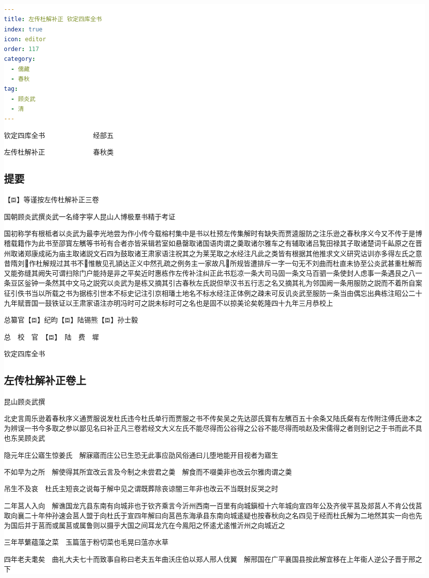 ```yaml
---
title: 左传杜解补正 钦定四库全书
index: true
icon: editor
order: 117
category:
  - 儒藏
  - 春秋
tag:
  - 顾炎武
  - 清
---
```


钦定四库全书　　　　　　　经部五  

左传杜解补正　　　　　　　春秋类  

## 提要  

【`臣`】等谨按左传杜解补正三卷  

国朝顾炎武撰炎武一名绛字寜人昆山人博极羣书精于考证  

国初称学有根柢者以炎武为最李光地尝为作小传今载榕村集中是书以杜预左传集解时有缺失而贾逵服防之注乐逊之春秋序义今又不传于是博稽载籍作为此书至邵寳左觽等书茍有合者亦皆采辑若室如悬罄取诸国语肉谓之羮取诸尔雅车之有辅取诸吕覧田禄其子取诸楚词千畆原之在晋州取诸郑康成祏为庙主取诸説文石四为鼓取诸王肃家语注祝其之为莱芜取之水经注凡此之类皆有根据其他推求文义研究诂训亦多得左氏之意昔隋刘作杜解规过其书不惟散见孔頴达正义中然孔疏之例务主一家故凡所规皆遭排斥一字一句无不刘曲而杜直未协至公炎武甚重杜解而又能弥缝其阙失可谓扫除门户能持是非之平矣近时惠栋作左传补注纠正此书尨凉一条大司马固一条文马百驷一条使封人虑事一条遇艮之八一条豆区釡钟一条然其中文马之説究以炎武为是栋又摘其引古春秋左氏説但举汉书五行志之名又摘其礼为邻国阙一条用服防之説而不着所自案征引佚书当以所载之书为据栋引世本不标史记注引京相璠土地名不标水经注正体例之疎未可反讥炎武至服防一条当由偶忘出典栋注昭公二十九年赋晋国一鼓铁证以王肃家语注亦明冯时可之説未标时可之名也是固不以掠美论矣乾隆四十九年三月恭校上  

总纂官【`臣`】纪昀【`臣`】陆锡熊【`臣`】孙士毅  

总　校　官　【`臣`】　陆　费　墀  

钦定四库全书  

## 左传杜解补正卷上

昆山顾炎武撰  

北史言周乐逊着春秋序义通贾服说发杜氏违今杜氏单行而贾服之书不传矣吴之先达邵氏寳有左觽百五十余条又陆氏粲有左传附注傅氏逊本之为辨误一书今多取之参以鄙见名曰补正凡三卷若经文大义左氏不能尽得而公谷得之公谷不能尽得而啖赵及宋儒得之者则别记之于书而此不具也东吴顾炎武  

隐元年庄公寤生惊姜氏　解寐寤而庄公已生恐无此事应劭风俗通曰儿堕地能开目视者为寤生  

不如早为之所　解使得其所宜改云言及今制之未尝君之羮　解食而不啜羮非也改云尔雅肉谓之羮  

吊生不及哀　杜氏主短丧之说每于解中见之谓既葬除丧谅闇三年非也改云不当既封反哭之时  

二年莒人入向　解谯国龙亢县东南有向城非也于钦齐乘言今沂州西南一百里有向城鎭桓十六年城向宣四年公及齐侯平莒及郯莒人不肯公伐莒取向襄二十年仲孙速会莒人盟于向杜氏于宣四年解曰向莒邑东海承县东南向城逺疑也按春秋向之名四见于经而杜氏解为二地然其实一向也先为国后并于莒而或属莒或属鲁则以摄乎大国之间耳龙亢在今鳯阳之怀逺尤逺惟沂州之向城近之  

三年苹蘩蕴藻之菜　玉篇蕰于粉切菜也毛晃曰蕰亦水草  

四年老夫耄矣　曲礼大夫七十而致事自称曰老夫五年曲沃庄伯以郑人邢人伐翼　解邢国在广平襄国县按此解宜移在上年衞人逆公子晋于邢之下  
